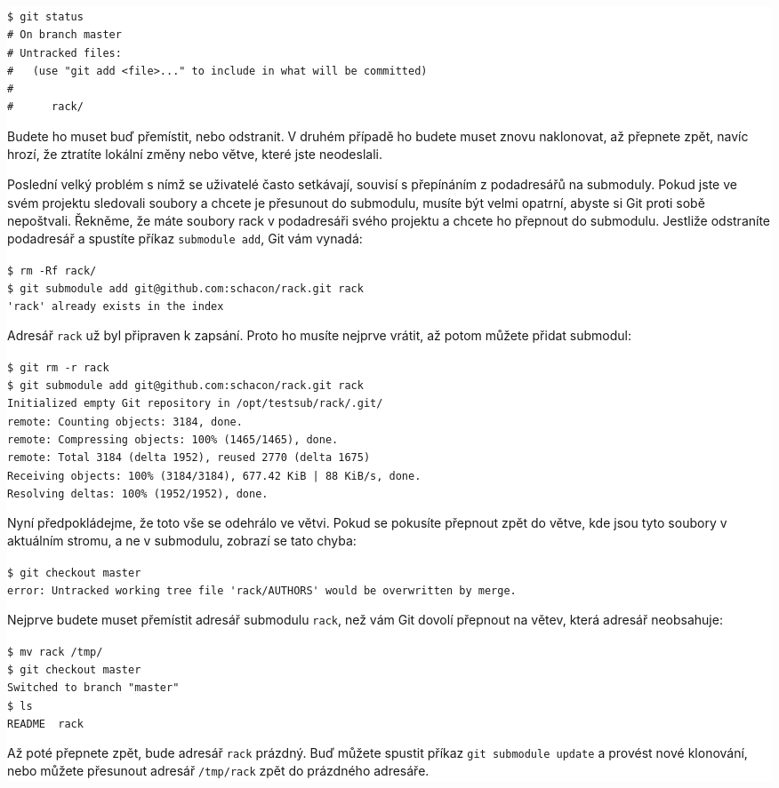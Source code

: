 	$ git status
	# On branch master
	# Untracked files:
	#   (use "git add <file>..." to include in what will be committed)
	#
	#      rack/

Budete ho muset buď přemístit, nebo odstranit. V druhém případě ho budete muset znovu naklonovat, až přepnete zpět, navíc hrozí, že ztratíte lokální změny nebo větve, které jste neodeslali.

Poslední velký problém s nímž se uživatelé často setkávají, souvisí s přepínáním z podadresářů na submoduly. Pokud jste ve svém projektu sledovali soubory a chcete je přesunout do submodulu, musíte být velmi opatrní, abyste si Git proti sobě nepoštvali. Řekněme, že máte soubory rack v podadresáři svého projektu a chcete ho přepnout do submodulu. Jestliže odstraníte podadresář a spustíte příkaz `submodule add`, Git vám vynadá:

	$ rm -Rf rack/
	$ git submodule add git@github.com:schacon/rack.git rack
	'rack' already exists in the index

Adresář `rack` už byl připraven k zapsání. Proto ho musíte nejprve vrátit, až potom můžete přidat submodul:

	$ git rm -r rack
	$ git submodule add git@github.com:schacon/rack.git rack
	Initialized empty Git repository in /opt/testsub/rack/.git/
	remote: Counting objects: 3184, done.
	remote: Compressing objects: 100% (1465/1465), done.
	remote: Total 3184 (delta 1952), reused 2770 (delta 1675)
	Receiving objects: 100% (3184/3184), 677.42 KiB | 88 KiB/s, done.
	Resolving deltas: 100% (1952/1952), done.

Nyní předpokládejme, že toto vše se odehrálo ve větvi. Pokud se pokusíte přepnout zpět do větve, kde jsou tyto soubory v aktuálním stromu, a ne v submodulu, zobrazí se tato chyba:

	$ git checkout master
	error: Untracked working tree file 'rack/AUTHORS' would be overwritten by merge.

Nejprve budete muset přemístit adresář submodulu `rack`, než vám Git dovolí přepnout na větev, která adresář neobsahuje:

	$ mv rack /tmp/
	$ git checkout master
	Switched to branch "master"
	$ ls
	README	rack

Až poté přepnete zpět, bude adresář `rack` prázdný. Buď můžete spustit příkaz `git submodule update` a provést nové klonování, nebo můžete přesunout adresář `/tmp/rack` zpět do prázdného adresáře.
